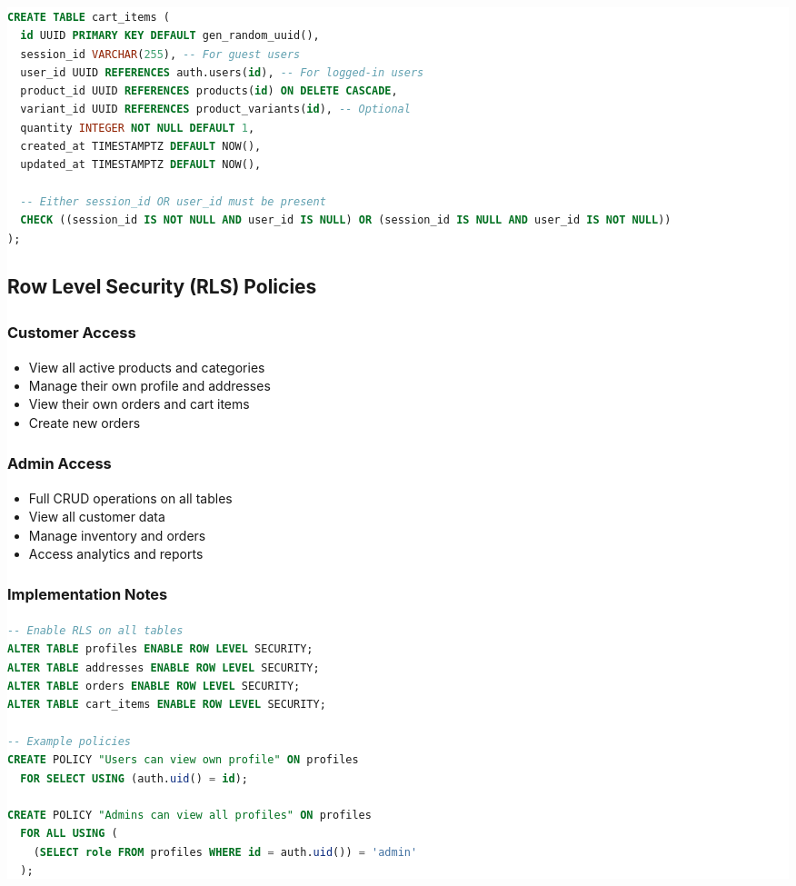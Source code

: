```sql
CREATE TABLE cart_items (
  id UUID PRIMARY KEY DEFAULT gen_random_uuid(),
  session_id VARCHAR(255), -- For guest users
  user_id UUID REFERENCES auth.users(id), -- For logged-in users
  product_id UUID REFERENCES products(id) ON DELETE CASCADE,
  variant_id UUID REFERENCES product_variants(id), -- Optional
  quantity INTEGER NOT NULL DEFAULT 1,
  created_at TIMESTAMPTZ DEFAULT NOW(),
  updated_at TIMESTAMPTZ DEFAULT NOW(),

  -- Either session_id OR user_id must be present
  CHECK ((session_id IS NOT NULL AND user_id IS NULL) OR (session_id IS NULL AND user_id IS NOT NULL))
);
```

## Row Level Security (RLS) Policies

### Customer Access

- View all active products and categories
- Manage their own profile and addresses
- View their own orders and cart items
- Create new orders

### Admin Access

- Full CRUD operations on all tables
- View all customer data
- Manage inventory and orders
- Access analytics and reports

### Implementation Notes

```sql
-- Enable RLS on all tables
ALTER TABLE profiles ENABLE ROW LEVEL SECURITY;
ALTER TABLE addresses ENABLE ROW LEVEL SECURITY;
ALTER TABLE orders ENABLE ROW LEVEL SECURITY;
ALTER TABLE cart_items ENABLE ROW LEVEL SECURITY;

-- Example policies
CREATE POLICY "Users can view own profile" ON profiles
  FOR SELECT USING (auth.uid() = id);

CREATE POLICY "Admins can view all profiles" ON profiles
  FOR ALL USING (
    (SELECT role FROM profiles WHERE id = auth.uid()) = 'admin'
  );
```
